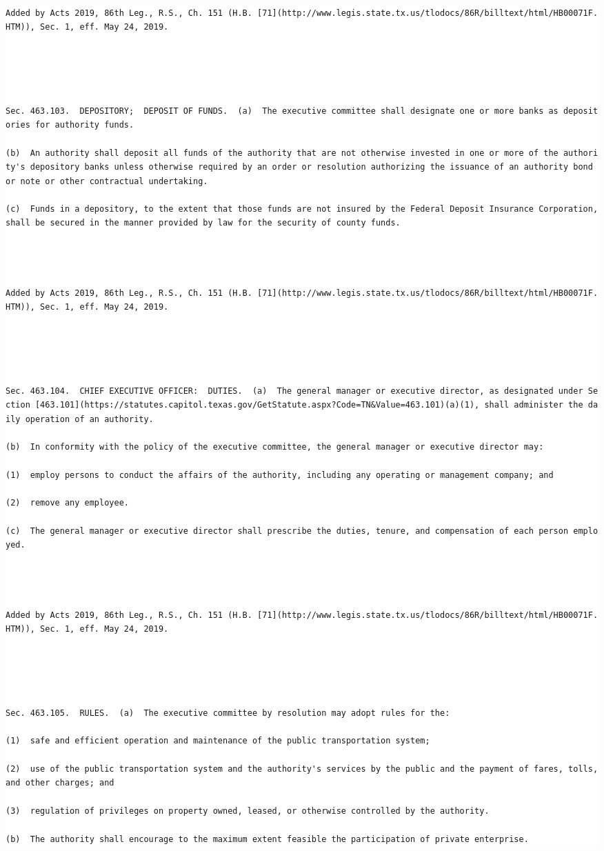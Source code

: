     
    
    
    Added by Acts 2019, 86th Leg., R.S., Ch. 151 (H.B. [71](http://www.legis.state.tx.us/tlodocs/86R/billtext/html/HB00071F.HTM)), Sec. 1, eff. May 24, 2019.
    
    
    
    
    
    Sec. 463.103.  DEPOSITORY;  DEPOSIT OF FUNDS.  (a)  The executive committee shall designate one or more banks as depositories for authority funds.
    
    (b)  An authority shall deposit all funds of the authority that are not otherwise invested in one or more of the authority's depository banks unless otherwise required by an order or resolution authorizing the issuance of an authority bond or note or other contractual undertaking.
    
    (c)  Funds in a depository, to the extent that those funds are not insured by the Federal Deposit Insurance Corporation, shall be secured in the manner provided by law for the security of county funds.
    
    
    
    
    Added by Acts 2019, 86th Leg., R.S., Ch. 151 (H.B. [71](http://www.legis.state.tx.us/tlodocs/86R/billtext/html/HB00071F.HTM)), Sec. 1, eff. May 24, 2019.
    
    
    
    
    
    Sec. 463.104.  CHIEF EXECUTIVE OFFICER:  DUTIES.  (a)  The general manager or executive director, as designated under Section [463.101](https://statutes.capitol.texas.gov/GetStatute.aspx?Code=TN&Value=463.101)(a)(1), shall administer the daily operation of an authority.
    
    (b)  In conformity with the policy of the executive committee, the general manager or executive director may:
    
    (1)  employ persons to conduct the affairs of the authority, including any operating or management company; and
    
    (2)  remove any employee.
    
    (c)  The general manager or executive director shall prescribe the duties, tenure, and compensation of each person employed.
    
    
    
    
    Added by Acts 2019, 86th Leg., R.S., Ch. 151 (H.B. [71](http://www.legis.state.tx.us/tlodocs/86R/billtext/html/HB00071F.HTM)), Sec. 1, eff. May 24, 2019.
    
    
    
    
    
    Sec. 463.105.  RULES.  (a)  The executive committee by resolution may adopt rules for the:
    
    (1)  safe and efficient operation and maintenance of the public transportation system;
    
    (2)  use of the public transportation system and the authority's services by the public and the payment of fares, tolls, and other charges; and
    
    (3)  regulation of privileges on property owned, leased, or otherwise controlled by the authority.
    
    (b)  The authority shall encourage to the maximum extent feasible the participation of private enterprise.
    